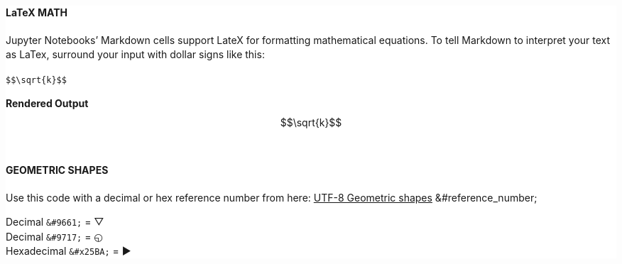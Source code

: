 #### LaTeX MATH
Jupyter Notebooks’ Markdown cells support LateX for formatting mathematical equations. To tell Markdown to interpret your text as LaTex, surround your input with dollar signs like this:

`$$\sqrt{k}$$`
    
**Rendered Output**  
$$\sqrt{k}$$
<br>
    
#### GEOMETRIC SHAPES
Use this code with a decimal or hex reference number from here: [UTF-8 Geometric shapes](http://www.w3schools.com/charsets/ref_utf_geometric.asp)
&#reference_number;
    
Decimal `&#9661;` = &#9661;<br>
Decimal `&#9717;` =  &#9717;<br>
Hexadecimal `&#x25BA;` = &#x25BA; 